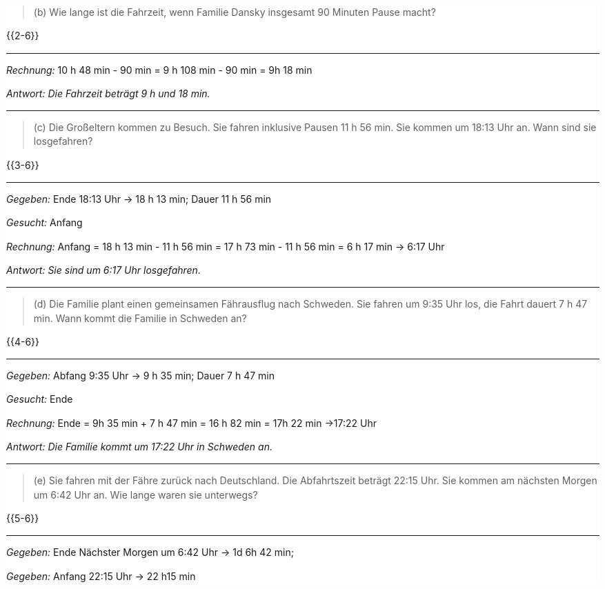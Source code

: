 
> (b) Wie lange ist die Fahrzeit, wenn Familie Dansky insgesamt 90 Minuten Pause macht?


{{2-6}}
********************************


*Rechnung:* 10 h 48 min - 90 min = 9 h 108 min - 90 min = 9h 18 min

*Antwort: Die Fahrzeit beträgt 9 h und 18 min.*

********************************


> (c) Die Großeltern kommen zu Besuch. Sie fahren inklusive Pausen 11 h 56 min. Sie kommen um 18:13 Uhr an. Wann sind sie losgefahren?


{{3-6}}
********************************


*Gegeben:* Ende 18:13 Uhr → 18 h 13 min;  Dauer 11 h 56 min

*Gesucht:* Anfang

*Rechnung:* Anfang = 18 h 13 min - 11 h 56 min = 17 h 73 min - 11 h 56 min = 6 h 17 min → 6:17 Uhr

*Antwort: Sie sind um 6:17 Uhr losgefahren.*

********************************


> (d) Die Familie plant einen gemeinsamen Fährausflug nach Schweden. Sie fahren um 9:35 Uhr los, die Fahrt dauert 7 h 47 min. Wann kommt die Familie in Schweden an?


{{4-6}}
********************************


*Gegeben:* Abfang 9:35 Uhr → 9 h 35 min; Dauer 7 h 47 min

*Gesucht:* Ende

*Rechnung:* Ende = 9h 35 min + 7 h 47 min = 16 h 82 min = 17h 22 min →17:22 Uhr

*Antwort: Die Familie kommt um 17:22 Uhr in Schweden an.*

********************************


> (e) Sie fahren mit der Fähre zurück nach Deutschland. Die Abfahrtszeit beträgt 22:15 Uhr. Sie kommen am nächsten Morgen um 6:42 Uhr an. Wie lange waren sie unterwegs?


{{5-6}}
********************************


*Gegeben:* Ende Nächster Morgen um 6:42 Uhr → 1d 6h 42 min;

*Gegeben:* Anfang 22:15 Uhr → 22 h15 min
